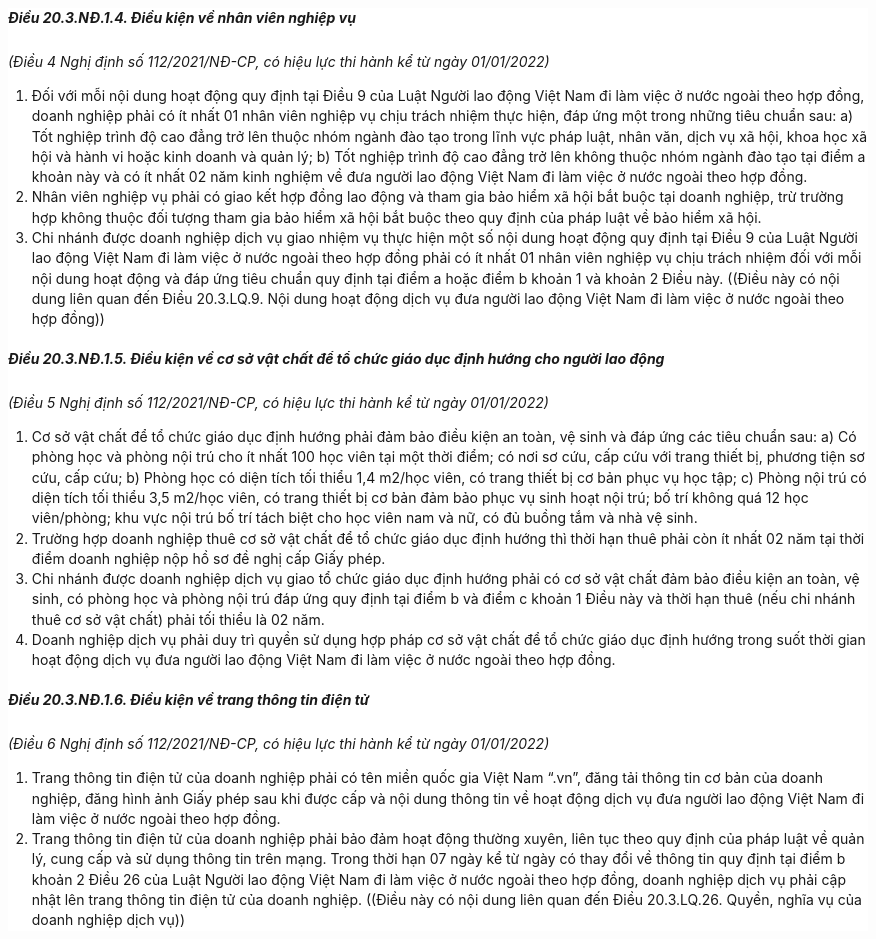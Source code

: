 ##### Điều 20.3.NĐ.1.4. Điều kiện về nhân viên nghiệp vụ
*(Điều 4 Nghị định số 112/2021/NĐ-CP, có hiệu lực thi hành kể từ ngày 01/01/2022)*
1. Đối với mỗi nội dung hoạt động quy định tại Điều 9 của Luật Người lao động Việt Nam đi làm việc ở nước ngoài theo hợp đồng, doanh nghiệp phải có ít nhất 01 nhân viên nghiệp vụ chịu trách nhiệm thực hiện, đáp ứng một trong những tiêu chuẩn sau:
a) Tốt nghiệp trình độ cao đẳng trở lên thuộc nhóm ngành đào tạo trong lĩnh vực pháp luật, nhân văn, dịch vụ xã hội, khoa học xã hội và hành vi hoặc kinh doanh và quản lý;
b) Tốt nghiệp trình độ cao đẳng trở lên không thuộc nhóm ngành đào tạo tại điểm a khoản này và có ít nhất 02 năm kinh nghiệm về đưa người lao động Việt Nam đi làm việc ở nước ngoài theo hợp đồng.
2. Nhân viên nghiệp vụ phải có giao kết hợp đồng lao động và tham gia bảo hiểm xã hội bắt buộc tại doanh nghiệp, trừ trường hợp không thuộc đối tượng tham gia bảo hiểm xã hội bắt buộc theo quy định của pháp luật về bảo hiểm xã hội.
3. Chi nhánh được doanh nghiệp dịch vụ giao nhiệm vụ thực hiện một số nội dung hoạt động quy định tại Điều 9 của Luật Người lao động Việt Nam đi làm việc ở nước ngoài theo hợp đồng phải có ít nhất 01 nhân viên nghiệp vụ chịu trách nhiệm đối với mỗi nội dung hoạt động và đáp ứng tiêu chuẩn quy định tại điểm a hoặc điểm b khoản 1 và khoản 2 Điều này.
((Điều này có nội dung liên quan đến Điều 20.3.LQ.9. Nội dung hoạt động dịch vụ đưa người lao động Việt Nam đi làm việc ở nước ngoài theo hợp đồng))

##### Điều 20.3.NĐ.1.5. Điều kiện về cơ sở vật chất để tổ chức giáo dục định hướng cho người lao động
*(Điều 5 Nghị định số 112/2021/NĐ-CP, có hiệu lực thi hành kể từ ngày 01/01/2022)*
1. Cơ sở vật chất để tổ chức giáo dục định hướng phải đảm bảo điều kiện an toàn, vệ sinh và đáp ứng các tiêu chuẩn sau:
a) Có phòng học và phòng nội trú cho ít nhất 100 học viên tại một thời điểm; có nơi sơ cứu, cấp cứu với trang thiết bị, phương tiện sơ cứu, cấp cứu;
b) Phòng học có diện tích tối thiểu 1,4 m2/học viên, có trang thiết bị cơ bản phục vụ học tập;
c) Phòng nội trú có diện tích tối thiểu 3,5 m2/học viên, có trang thiết bị cơ bản đảm bảo phục vụ sinh hoạt nội trú; bố trí không quá 12 học viên/phòng; khu vực nội trú bố trí tách biệt cho học viên nam và nữ, có đủ buồng tắm và nhà vệ sinh.
2. Trường hợp doanh nghiệp thuê cơ sở vật chất để tổ chức giáo dục định hướng thì thời hạn thuê phải còn ít nhất 02 năm tại thời điểm doanh nghiệp nộp hồ sơ đề nghị cấp Giấy phép.
3. Chi nhánh được doanh nghiệp dịch vụ giao tổ chức giáo dục định hướng phải có cơ sở vật chất đảm bảo điều kiện an toàn, vệ sinh, có phòng học và phòng nội trú đáp ứng quy định tại điểm b và điểm c khoản 1 Điều này và thời hạn thuê (nếu chi nhánh thuê cơ sở vật chất) phải tối thiểu là 02 năm.
4. Doanh nghiệp dịch vụ phải duy trì quyền sử dụng hợp pháp cơ sở vật chất để tổ chức giáo dục định hướng trong suốt thời gian hoạt động dịch vụ đưa người lao động Việt Nam đi làm việc ở nước ngoài theo hợp đồng.

##### Điều 20.3.NĐ.1.6. Điều kiện về trang thông tin điện tử
*(Điều 6 Nghị định số 112/2021/NĐ-CP, có hiệu lực thi hành kể từ ngày 01/01/2022)*
1. Trang thông tin điện tử của doanh nghiệp phải có tên miền quốc gia Việt Nam “.vn”, đăng tải thông tin cơ bản của doanh nghiệp, đăng hình ảnh Giấy phép sau khi được cấp và nội dung thông tin về hoạt động dịch vụ đưa người lao động Việt Nam đi làm việc ở nước ngoài theo hợp đồng.
2. Trang thông tin điện tử của doanh nghiệp phải bảo đảm hoạt động thường xuyên, liên tục theo quy định của pháp luật về quản lý, cung cấp và sử dụng thông tin trên mạng. Trong thời hạn 07 ngày kể từ ngày có thay đổi về thông tin quy định tại điểm b khoản 2 Điều 26 của Luật Người lao động Việt Nam đi làm việc ở nước ngoài theo hợp đồng, doanh nghiệp dịch vụ phải cập nhật lên trang thông tin điện tử của doanh nghiệp.
((Điều này có nội dung liên quan đến Điều 20.3.LQ.26. Quyền, nghĩa vụ của doanh nghiệp dịch vụ))
